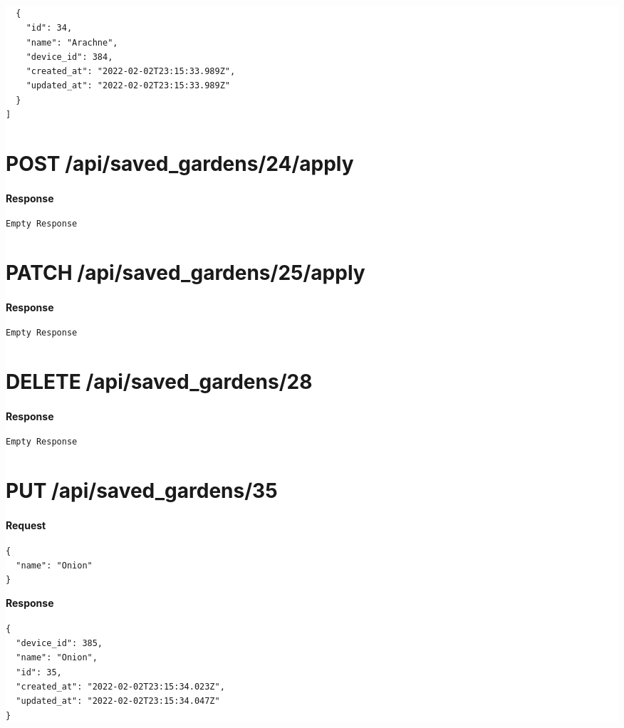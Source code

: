 ```
  {
    "id": 34,
    "name": "Arachne",
    "device_id": 384,
    "created_at": "2022-02-02T23:15:33.989Z",
    "updated_at": "2022-02-02T23:15:33.989Z"
  }
]
```

#  POST /api/saved_gardens/24/apply

**Response**

```
Empty Response
```

#  PATCH /api/saved_gardens/25/apply

**Response**

```
Empty Response
```

#  DELETE /api/saved_gardens/28

**Response**

```
Empty Response
```

#  PUT /api/saved_gardens/35

**Request**

```
{
  "name": "Onion"
}
```

**Response**

```
{
  "device_id": 385,
  "name": "Onion",
  "id": 35,
  "created_at": "2022-02-02T23:15:34.023Z",
  "updated_at": "2022-02-02T23:15:34.047Z"
}
```
